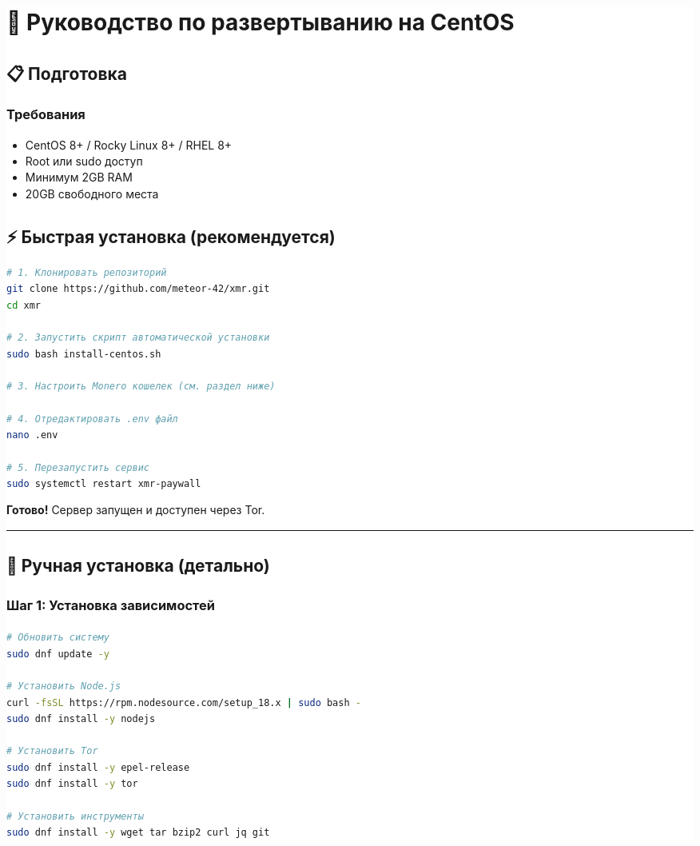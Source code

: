 # 🚀 Руководство по развертыванию на CentOS

## 📋 Подготовка

### Требования
- CentOS 8+ / Rocky Linux 8+ / RHEL 8+
- Root или sudo доступ
- Минимум 2GB RAM
- 20GB свободного места

## ⚡ Быстрая установка (рекомендуется)

```bash
# 1. Клонировать репозиторий
git clone https://github.com/meteor-42/xmr.git
cd xmr

# 2. Запустить скрипт автоматической установки
sudo bash install-centos.sh

# 3. Настроить Monero кошелек (см. раздел ниже)

# 4. Отредактировать .env файл
nano .env

# 5. Перезапустить сервис
sudo systemctl restart xmr-paywall
```

**Готово!** Сервер запущен и доступен через Tor.

---

## 📖 Ручная установка (детально)

### Шаг 1: Установка зависимостей

```bash
# Обновить систему
sudo dnf update -y

# Установить Node.js
curl -fsSL https://rpm.nodesource.com/setup_18.x | sudo bash -
sudo dnf install -y nodejs

# Установить Tor
sudo dnf install -y epel-release
sudo dnf install -y tor

# Установить инструменты
sudo dnf install -y wget tar bzip2 curl jq git
```
